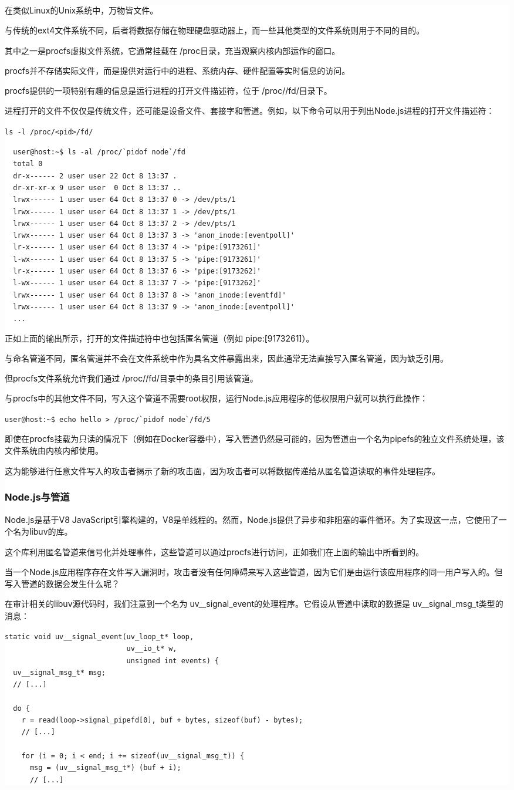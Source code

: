 在类似Linux的Unix系统中，万物皆文件。  
  
与传统的ext4文件系统不同，后者将数据存储在物理硬盘驱动器上，而一些其他类型的文件系统则用于不同的目的。  
  
其中之一是procfs虚拟文件系统，它通常挂载在 /proc目录，充当观察内核内部运作的窗口。  
  
procfs并不存储实际文件，而是提供对运行中的进程、系统内存、硬件配置等实时信息的访问。  
  
procfs提供的一项特别有趣的信息是运行进程的打开文件描述符，位于 /proc/<pid>/fd/目录下。  
  
进程打开的文件不仅仅是传统文件，还可能是设备文件、套接字和管道。例如，以下命令可以用于列出Node.js进程的打开文件描述符：  
```
ls -l /proc/<pid>/fd/
```  
```
  user@host:~$ ls -al /proc/`pidof node`/fd
  total 0
  dr-x------ 2 user user 22 Oct 8 13:37 .
  dr-xr-xr-x 9 user user  0 Oct 8 13:37 ..
  lrwx------ 1 user user 64 Oct 8 13:37 0 -> /dev/pts/1
  lrwx------ 1 user user 64 Oct 8 13:37 1 -> /dev/pts/1
  lrwx------ 1 user user 64 Oct 8 13:37 2 -> /dev/pts/1
  lrwx------ 1 user user 64 Oct 8 13:37 3 -> 'anon_inode:[eventpoll]'
  lr-x------ 1 user user 64 Oct 8 13:37 4 -> 'pipe:[9173261]'
  l-wx------ 1 user user 64 Oct 8 13:37 5 -> 'pipe:[9173261]'
  lr-x------ 1 user user 64 Oct 8 13:37 6 -> 'pipe:[9173262]'
  l-wx------ 1 user user 64 Oct 8 13:37 7 -> 'pipe:[9173262]'
  lrwx------ 1 user user 64 Oct 8 13:37 8 -> 'anon_inode:[eventfd]'
  lrwx------ 1 user user 64 Oct 8 13:37 9 -> 'anon_inode:[eventpoll]'
  ...
```  
  
正如上面的输出所示，打开的文件描述符中也包括匿名管道（例如 pipe:[9173261]）。  
  
与命名管道不同，匿名管道并不会在文件系统中作为具名文件暴露出来，因此通常无法直接写入匿名管道，因为缺乏引用。  
  
但procfs文件系统允许我们通过 /proc/<pid>/fd/目录中的条目引用该管道。  
  
与procfs中的其他文件不同，写入这个管道不需要root权限，运行Node.js应用程序的低权限用户就可以执行此操作：  
```
user@host:~$ echo hello > /proc/`pidof node`/fd/5
```  
  
即使在procfs挂载为只读的情况下（例如在Docker容器中），写入管道仍然是可能的，因为管道由一个名为pipefs的独立文件系统处理，该文件系统由内核内部使用。  
  
这为能够进行任意文件写入的攻击者揭示了新的攻击面，因为攻击者可以将数据传递给从匿名管道读取的事件处理程序。  
### Node.js与管道  
  
Node.js是基于V8 JavaScript引擎构建的，V8是单线程的。然而，Node.js提供了异步和非阻塞的事件循环。为了实现这一点，它使用了一个名为libuv的库。  
  
这个库利用匿名管道来信号化并处理事件，这些管道可以通过procfs进行访问，正如我们在上面的输出中所看到的。  
  
当一个Node.js应用程序存在文件写入漏洞时，攻击者没有任何障碍来写入这些管道，因为它们是由运行该应用程序的同一用户写入的。但写入管道的数据会发生什么呢？  
  
在审计相关的libuv源代码时，我们注意到一个名为 uv__signal_event的处理程序。它假设从管道中读取的数据是 uv__signal_msg_t类型的消息：  
```
static void uv__signal_event(uv_loop_t* loop,
                             uv__io_t* w,
                             unsigned int events) {
  uv__signal_msg_t* msg;
  // [...]

  do {
    r = read(loop->signal_pipefd[0], buf + bytes, sizeof(buf) - bytes);
    // [...]

    for (i = 0; i < end; i += sizeof(uv__signal_msg_t)) {
      msg = (uv__signal_msg_t*) (buf + i);
      // [...]
```  
  